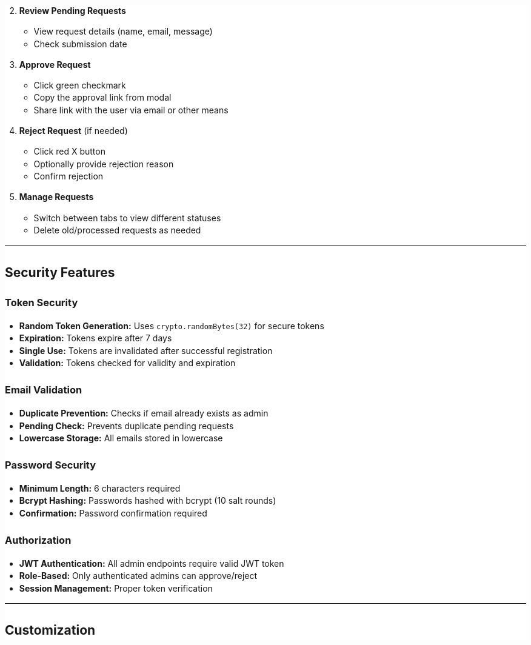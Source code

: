2. **Review Pending Requests**

   - View request details (name, email, message)
   - Check submission date

3. **Approve Request**

   - Click green checkmark
   - Copy the approval link from modal
   - Share link with the user via email or other means

4. **Reject Request** (if needed)

   - Click red X button
   - Optionally provide rejection reason
   - Confirm rejection

5. **Manage Requests**
   - Switch between tabs to view different statuses
   - Delete old/processed requests as needed

---

## Security Features

### Token Security

- **Random Token Generation:** Uses `crypto.randomBytes(32)` for secure tokens
- **Expiration:** Tokens expire after 7 days
- **Single Use:** Tokens are invalidated after successful registration
- **Validation:** Tokens checked for validity and expiration

### Email Validation

- **Duplicate Prevention:** Checks if email already exists as admin
- **Pending Check:** Prevents duplicate pending requests
- **Lowercase Storage:** All emails stored in lowercase

### Password Security

- **Minimum Length:** 6 characters required
- **Bcrypt Hashing:** Passwords hashed with bcrypt (10 salt rounds)
- **Confirmation:** Password confirmation required

### Authorization

- **JWT Authentication:** All admin endpoints require valid JWT token
- **Role-Based:** Only authenticated admins can approve/reject
- **Session Management:** Proper token verification

---

## Customization
